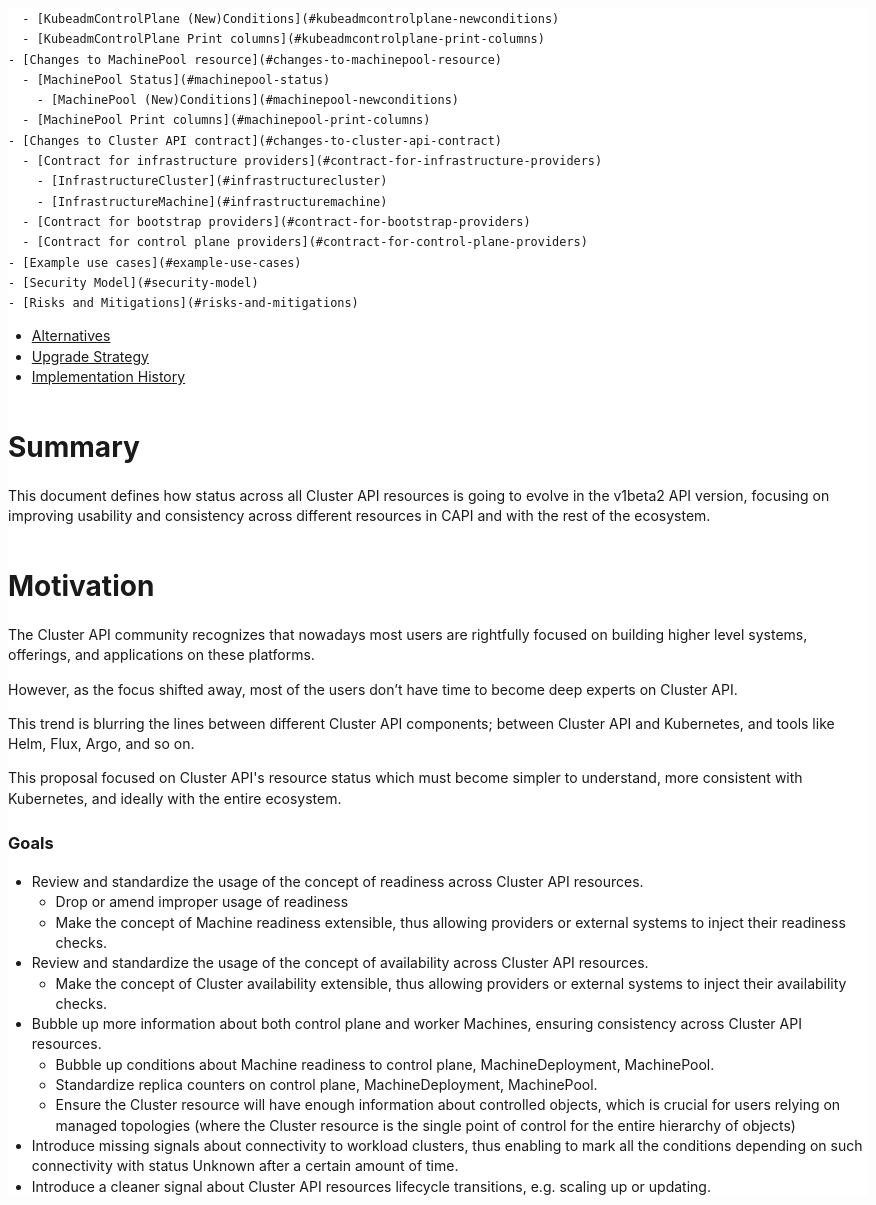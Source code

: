       - [KubeadmControlPlane (New)Conditions](#kubeadmcontrolplane-newconditions)
      - [KubeadmControlPlane Print columns](#kubeadmcontrolplane-print-columns)
    - [Changes to MachinePool resource](#changes-to-machinepool-resource)
      - [MachinePool Status](#machinepool-status)
        - [MachinePool (New)Conditions](#machinepool-newconditions)
      - [MachinePool Print columns](#machinepool-print-columns)
    - [Changes to Cluster API contract](#changes-to-cluster-api-contract)
      - [Contract for infrastructure providers](#contract-for-infrastructure-providers)
        - [InfrastructureCluster](#infrastructurecluster)
        - [InfrastructureMachine](#infrastructuremachine)
      - [Contract for bootstrap providers](#contract-for-bootstrap-providers)
      - [Contract for control plane providers](#contract-for-control-plane-providers)
    - [Example use cases](#example-use-cases)
    - [Security Model](#security-model)
    - [Risks and Mitigations](#risks-and-mitigations)
  - [Alternatives](#alternatives)
  - [Upgrade Strategy](#upgrade-strategy)
  - [Implementation History](#implementation-history)

# Summary

This document defines how status across all Cluster API resources is going to evolve in the v1beta2 API version, focusing on
improving usability and consistency across different resources in CAPI and with the rest of the ecosystem.

# Motivation

The Cluster API community recognizes that nowadays most users are rightfully focused on
building higher level systems, offerings, and applications on these platforms.

However, as the focus shifted away, most of the users don’t have time to become deep experts on Cluster API.

This trend is blurring the lines between different Cluster API components; between Cluster API and Kubernetes, and tools
like Helm, Flux, Argo, and so on.

This proposal focused on Cluster API's resource status which must become simpler to understand, more consistent with
Kubernetes, and ideally with the entire ecosystem.

### Goals

- Review and standardize the usage of the concept of readiness across Cluster API resources.
  - Drop or amend improper usage of readiness
  - Make the concept of Machine readiness extensible, thus allowing providers or external systems to inject their readiness checks.
- Review and standardize the usage of the concept of availability across Cluster API resources.
  - Make the concept of Cluster availability extensible, thus allowing providers or external systems to inject their availability checks.
- Bubble up more information about both control plane and worker Machines, ensuring consistency across Cluster API resources.
  - Bubble up conditions about Machine readiness to control plane, MachineDeployment, MachinePool.
  - Standardize replica counters on control plane, MachineDeployment, MachinePool.
  - Ensure the Cluster resource will have enough information about controlled objects, which is crucial for users
    relying on managed topologies (where the Cluster resource is the single point of control for the entire hierarchy of objects)
- Introduce missing signals about connectivity to workload clusters, thus enabling to mark all the conditions
  depending on such connectivity with status Unknown after a certain amount of time.
- Introduce a cleaner signal about Cluster API resources lifecycle transitions, e.g. scaling up or updating.